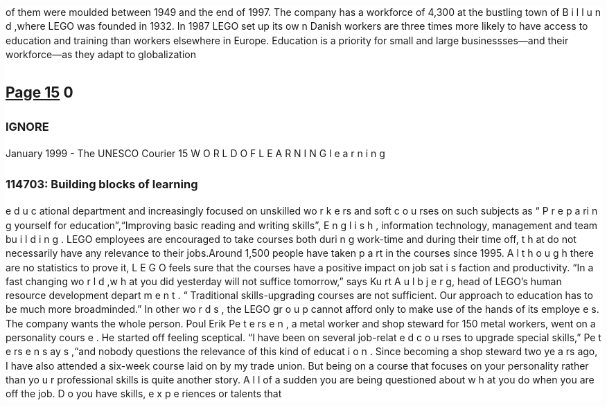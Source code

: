 of them were moulded between 1949 and
the end of 1997. The company has a
workforce of 4,300 at the bustling town of
B i l l u n d ,where LEGO was founded in 1932.
In 1987 LEGO set up its ow n
Danish workers are three times more likely to have access to education and training than workers
elsewhere in Europe.
Education is a priority for small and 
large businessses—and their workforce—as they adapt to
globalization

## [Page 15](114699eng.pdf#page=15) 0

### IGNORE

January 1999 - The UNESCO Courier 15
W O R L D  O F  L E A R N I N G
  l e a r n i n g
  
### 114703: Building blocks of learning

e d u c ational department and increasingly
focused on unskilled wo r k e rs and soft
c o u rses on such subjects as “ P r e p a ri n g
yourself for education”,“Improving basic
reading and writing skills”, E n g l i s h ,
information technology, management and
team bu i l d i n g . LEGO employees are
encouraged to take courses both duri n g
work-time and during their time off, t h at
do not necessarily have any relevance to
their jobs.Around 1,500 people have taken
p a rt in the courses since 1995. A l t h o u g h
there are no statistics to prove it, L E G O
feels sure that the courses have a positive
impact on job sat i s faction and productivity.
“In a fast changing wo r l d ,w h at you did
yesterday will not suffice tomorrow,” says
Ku rt A u l b j e r g, head of LEGO’s human
resource development depart m e n t .
“ Traditional skills-upgrading courses are
not sufficient. Our approach to education
has to be much more broadminded.”
In other wo r d s , the LEGO gr o u p
cannot afford only to make use of the hands
of its employe e s. The company wants the
whole person.
Poul Erik Pe t e rs e n , a metal worker and
shop steward for 150 metal workers, went
on a personality cours e . He started off
feeling sceptical.
“I have been on several job-relat e d
c o u rses to upgrade special skills,” Pe t e rs e n
s ay s ,“and nobody questions the relevance of
this kind of educat i o n . Since becoming a
shop steward two ye a rs ago, I have also
attended a six-week course laid on by my
trade union. But being on a course that
focuses on your personality rather than yo u r
professional skills is quite another story. A l l
of a sudden you are being questioned about
w h at you do when you are off the job. D o
you have skills, e x p e riences or talents that